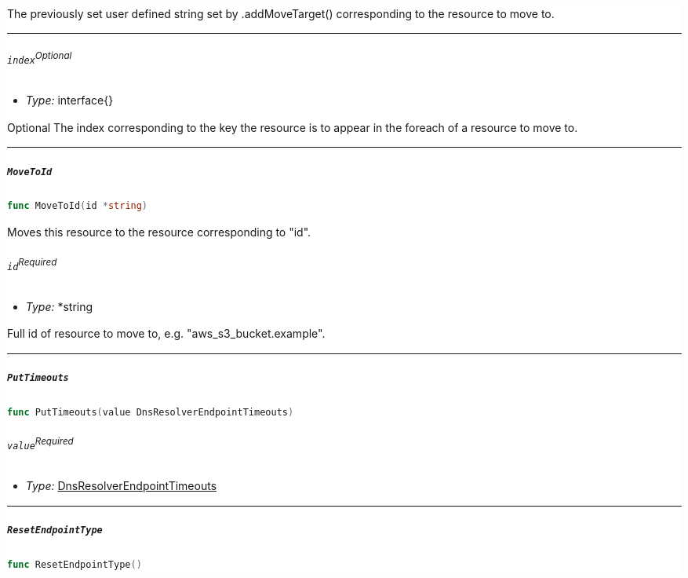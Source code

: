 The previously set user defined string set by .addMoveTarget() corresponding to the resource to move to.

---

###### `index`<sup>Optional</sup> <a name="index" id="rhizo-co-terraform-provider-oci.dnsResolverEndpoint.DnsResolverEndpoint.moveTo.parameter.index"></a>

- *Type:* interface{}

Optional The index corresponding to the key the resource is to appear in the foreach of a resource to move to.

---

##### `MoveToId` <a name="MoveToId" id="rhizo-co-terraform-provider-oci.dnsResolverEndpoint.DnsResolverEndpoint.moveToId"></a>

```go
func MoveToId(id *string)
```

Moves this resource to the resource corresponding to "id".

###### `id`<sup>Required</sup> <a name="id" id="rhizo-co-terraform-provider-oci.dnsResolverEndpoint.DnsResolverEndpoint.moveToId.parameter.id"></a>

- *Type:* *string

Full id of resource to move to, e.g. "aws_s3_bucket.example".

---

##### `PutTimeouts` <a name="PutTimeouts" id="rhizo-co-terraform-provider-oci.dnsResolverEndpoint.DnsResolverEndpoint.putTimeouts"></a>

```go
func PutTimeouts(value DnsResolverEndpointTimeouts)
```

###### `value`<sup>Required</sup> <a name="value" id="rhizo-co-terraform-provider-oci.dnsResolverEndpoint.DnsResolverEndpoint.putTimeouts.parameter.value"></a>

- *Type:* <a href="#rhizo-co-terraform-provider-oci.dnsResolverEndpoint.DnsResolverEndpointTimeouts">DnsResolverEndpointTimeouts</a>

---

##### `ResetEndpointType` <a name="ResetEndpointType" id="rhizo-co-terraform-provider-oci.dnsResolverEndpoint.DnsResolverEndpoint.resetEndpointType"></a>

```go
func ResetEndpointType()
```
